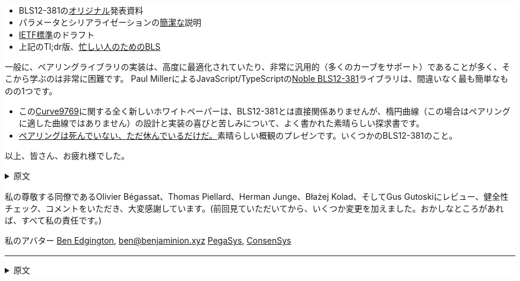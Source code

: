 - BLS12-381の[オリジナル](https://electriccoin.co/blog/new-snark-curve/)発表資料
- パラメータとシリアライゼーションの[簡潔な](https://github.com/zcash/librustzcash/blob/6e0364cd42a2b3d2b958a54771ef51a8db79dd29/pairing/src/bls12_381/README.md)説明
- [IETF標準](https://tools.ietf.org/id/draft-yonezawa-pairing-friendly-curves-02.html#rfc.section.4.2.2)のドラフト
- 上記のTl;dr版、[忙しい人のためのBLS](https://gist.github.com/hermanjunge/3308fbd3627033fc8d8ca0dd50809844)

一般に、ペアリングライブラリの実装は、高度に最適化されていたり、非常に汎用的（多くのカーブをサポート）であることが多く、そこから学ぶのは非常に困難です。
Paul MillerによるJavaScript/TypeScriptの[Noble BLS12-381](https://github.com/paulmillr/noble-bls12-381)ライブラリは、間違いなく最も簡単なものの1つです。

- この[Curve9769](https://github.com/pornin/curve9767/raw/master/doc/curve9767.pdf)に関する全く新しいホワイトペーパーは、BLS12-381とは直接関係ありませんが、楕円曲線（この場合はペアリングに適した曲線ではありません）の設計と実装の喜びと苦しみについて、よく書かれた素晴らしい探求書です。
- [ペアリングは死んでいない、ただ休んでいるだけだ。](https://ecc2017.cs.ru.nl/slides/ecc2017-aranha.pdf)素晴らしい概観のプレゼンです。いくつかのBLS12-381のこと。

以上、皆さん、お疲れ様でした。

<details><summary>原文</summary></details>

私の尊敬する同僚であるOlivier Bégassat、Thomas Piellard、Herman Junge、Błażej Kolad、そしてGus Gutoskiにレビュー、健全性チェック、コメントをいただき、大変感謝しています。(前回見ていただいてから、いくつか変更を加えました。おかしなところがあれば、すべて私の責任です。)

私のアバター  [Ben Edgington](https://twitter.com/benjaminion_xyz), ben@benjaminion.xyz
[PegaSys](https://pegasys.tech/), [ConsenSys](https://consensys.net/)


---

<details>
<summary>原文</summary>

1.I studied mathematics many years ago, but diligently shirked anything to do with pure maths, including group theory.
I regret that now. Anyway, this will not be too technical, but I’m also not an expert, so might get some things wrong and will be a bit hand-wavy in general.
In case it’s not obvious, I am not a cryptographer.

2.Our rule is “an extension field modular reduction” (terminology from here).

3.Another point on $E(F_q)$ is (0x04,0x0a989badd40d6212b33cffc3f3763e9bc760f988c9926b26da9dd85e928483446346b8ed00e1de5d5ea93e354abe706c).
On average about half of $x$ values result in a point on the curve, and for most of those both $(x,y)$ and $(x,−y)$ are on the curve (for some, $y=0$).
You soon get used to these ridiculously big numbers. 

4.Sometimes $u$ is used rather than $i$ here, with $u^2+1=0$ . I’m using $i$.

5.Here’s a point on the $E'$ curve:
(1+i, 0x17faa6201231304f270b858dad9462089f2a5b83388e4b10773abc1eef6d193b9fce4e8ea2d9d28e3c3a315aa7de14ca + i * 0xcc12449be6ac4e7f367e7242250427c4fb4c39325d3164ad397c1837a90f0ea1a534757df374dd6569345eb41ed76e) 

6.Note that we lost the $'$ on $E$ here - this is the original curve $y^2=x^3+4$ , but now defined over $F_{q^k}$ .

7.The “trace zero subgroup” qualifies as an obscure incantation. Basically, the trace of a point is $\sum^{k−1}_{i=0}(x^{q^i},y^{q^i})$ , where k=12 in our case.
Understanding this involves stuff like the Frobenius endomorphism, and that rabbit hole goes deep.
